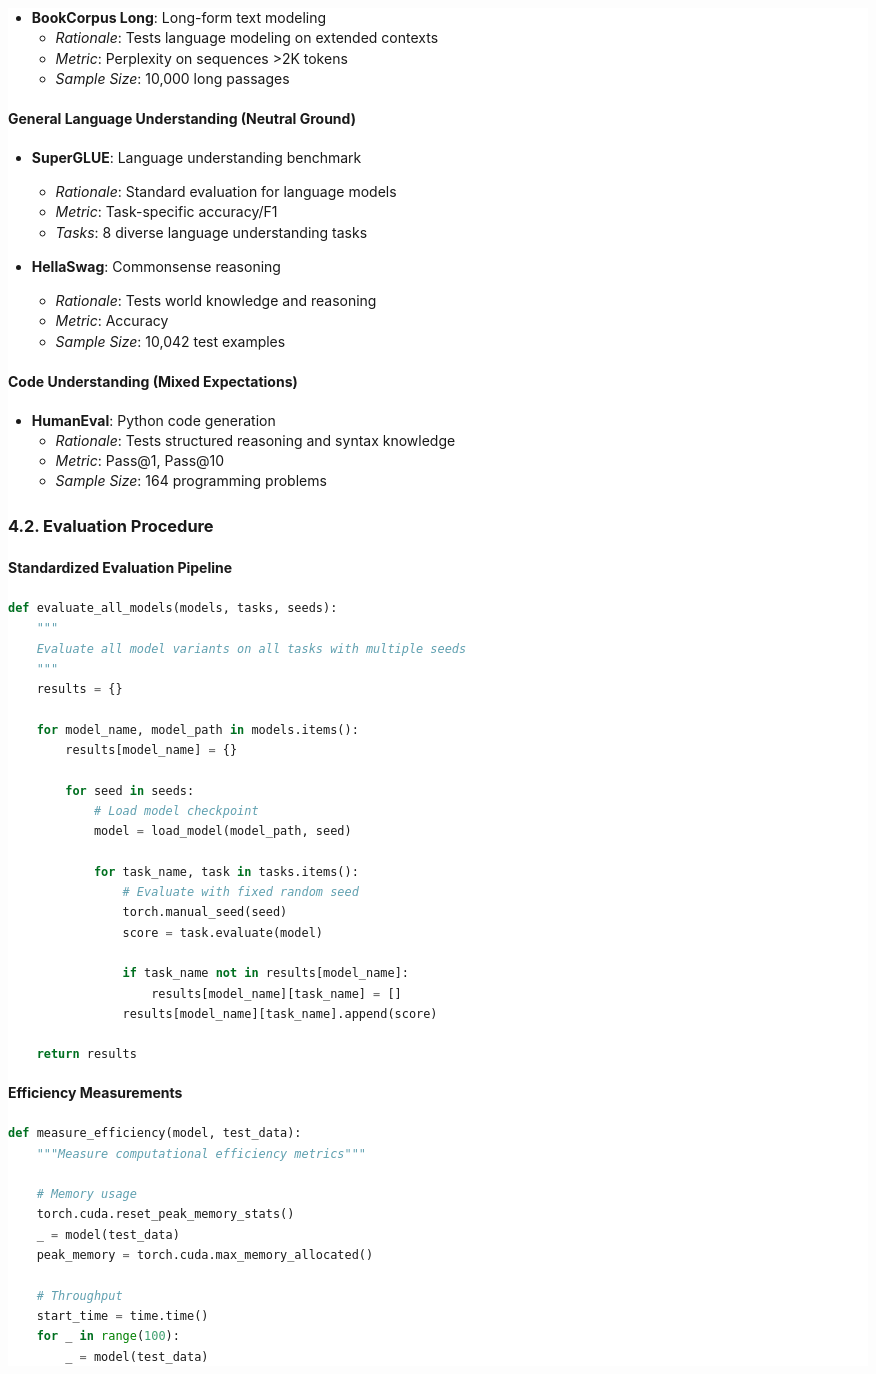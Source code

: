 - **BookCorpus Long**: Long-form text modeling
  - *Rationale*: Tests language modeling on extended contexts
  - *Metric*: Perplexity on sequences >2K tokens
  - *Sample Size*: 10,000 long passages

#### General Language Understanding (Neutral Ground)
- **SuperGLUE**: Language understanding benchmark
  - *Rationale*: Standard evaluation for language models
  - *Metric*: Task-specific accuracy/F1
  - *Tasks*: 8 diverse language understanding tasks

- **HellaSwag**: Commonsense reasoning
  - *Rationale*: Tests world knowledge and reasoning
  - *Metric*: Accuracy
  - *Sample Size*: 10,042 test examples

#### Code Understanding (Mixed Expectations)
- **HumanEval**: Python code generation
  - *Rationale*: Tests structured reasoning and syntax knowledge
  - *Metric*: Pass@1, Pass@10
  - *Sample Size*: 164 programming problems

### 4.2. Evaluation Procedure

#### Standardized Evaluation Pipeline
```python
def evaluate_all_models(models, tasks, seeds):
    """
    Evaluate all model variants on all tasks with multiple seeds
    """
    results = {}
    
    for model_name, model_path in models.items():
        results[model_name] = {}
        
        for seed in seeds:
            # Load model checkpoint
            model = load_model(model_path, seed)
            
            for task_name, task in tasks.items():
                # Evaluate with fixed random seed
                torch.manual_seed(seed)
                score = task.evaluate(model)
                
                if task_name not in results[model_name]:
                    results[model_name][task_name] = []
                results[model_name][task_name].append(score)
    
    return results
```

#### Efficiency Measurements
```python
def measure_efficiency(model, test_data):
    """Measure computational efficiency metrics"""
    
    # Memory usage
    torch.cuda.reset_peak_memory_stats()
    _ = model(test_data)
    peak_memory = torch.cuda.max_memory_allocated()
    
    # Throughput
    start_time = time.time()
    for _ in range(100):
        _ = model(test_data)
```